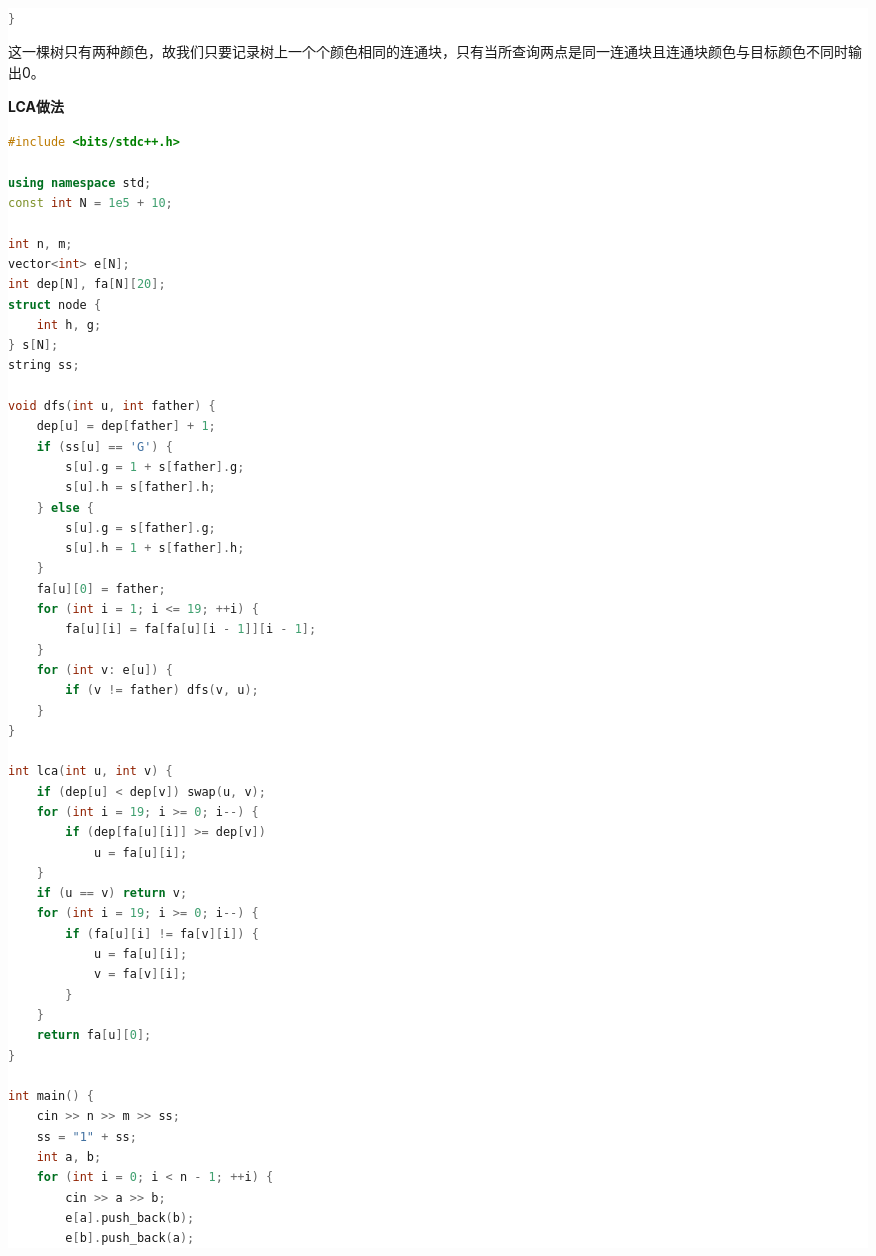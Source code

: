 ```c++
}
```

这一棵树只有两种颜色，故我们只要记录树上一个个颜色相同的连通块，只有当所查询两点是同一连通块且连通块颜色与目标颜色不同时输出0。



**LCA做法**

```c++
#include <bits/stdc++.h>

using namespace std;
const int N = 1e5 + 10;

int n, m;
vector<int> e[N];
int dep[N], fa[N][20];
struct node {
    int h, g;
} s[N];
string ss;

void dfs(int u, int father) {
    dep[u] = dep[father] + 1;
    if (ss[u] == 'G') {
        s[u].g = 1 + s[father].g;
        s[u].h = s[father].h;
    } else {
        s[u].g = s[father].g;
        s[u].h = 1 + s[father].h;
    }
    fa[u][0] = father;
    for (int i = 1; i <= 19; ++i) {
        fa[u][i] = fa[fa[u][i - 1]][i - 1];
    }
    for (int v: e[u]) {
        if (v != father) dfs(v, u);
    }
}

int lca(int u, int v) {
    if (dep[u] < dep[v]) swap(u, v);
    for (int i = 19; i >= 0; i--) {
        if (dep[fa[u][i]] >= dep[v])
            u = fa[u][i];
    }
    if (u == v) return v;
    for (int i = 19; i >= 0; i--) {
        if (fa[u][i] != fa[v][i]) {
            u = fa[u][i];
            v = fa[v][i];
        }
    }
    return fa[u][0];
}

int main() {
    cin >> n >> m >> ss;
    ss = "1" + ss;
    int a, b;
    for (int i = 0; i < n - 1; ++i) {
        cin >> a >> b;
        e[a].push_back(b);
        e[b].push_back(a);
```